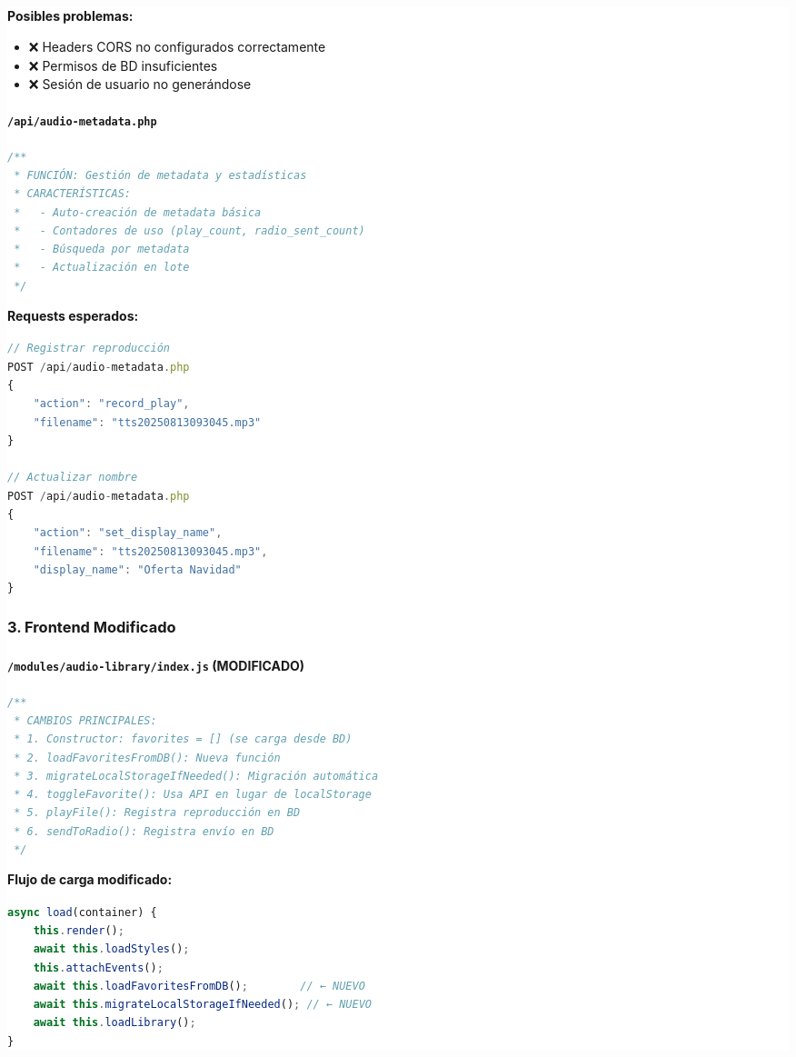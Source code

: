 **Posibles problemas:**
- ❌ Headers CORS no configurados correctamente
- ❌ Permisos de BD insuficientes
- ❌ Sesión de usuario no generándose

#### `/api/audio-metadata.php`
```php
/**
 * FUNCIÓN: Gestión de metadata y estadísticas
 * CARACTERÍSTICAS:
 *   - Auto-creación de metadata básica
 *   - Contadores de uso (play_count, radio_sent_count)
 *   - Búsqueda por metadata
 *   - Actualización en lote
 */
```

**Requests esperados:**
```javascript
// Registrar reproducción
POST /api/audio-metadata.php
{
    "action": "record_play", 
    "filename": "tts20250813093045.mp3"
}

// Actualizar nombre
POST /api/audio-metadata.php
{
    "action": "set_display_name",
    "filename": "tts20250813093045.mp3",
    "display_name": "Oferta Navidad"
}
```

### 3. Frontend Modificado

#### `/modules/audio-library/index.js` (MODIFICADO)
```javascript
/**
 * CAMBIOS PRINCIPALES:
 * 1. Constructor: favorites = [] (se carga desde BD)
 * 2. loadFavoritesFromDB(): Nueva función
 * 3. migrateLocalStorageIfNeeded(): Migración automática
 * 4. toggleFavorite(): Usa API en lugar de localStorage
 * 5. playFile(): Registra reproducción en BD
 * 6. sendToRadio(): Registra envío en BD
 */
```

**Flujo de carga modificado:**
```javascript
async load(container) {
    this.render();
    await this.loadStyles();
    this.attachEvents();
    await this.loadFavoritesFromDB();        // ← NUEVO
    await this.migrateLocalStorageIfNeeded(); // ← NUEVO
    await this.loadLibrary();
}
```
